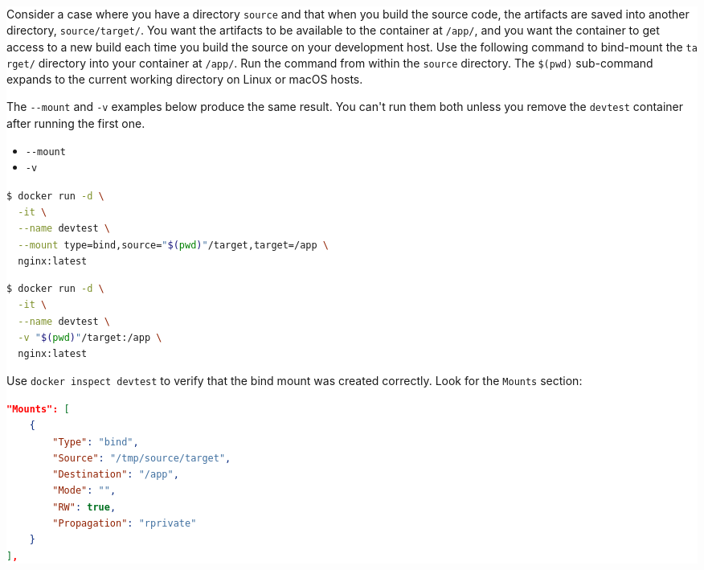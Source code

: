 Consider a case where you have a directory `source` and that when you build the
source code, the artifacts are saved into another directory, `source/target/`.
You want the artifacts to be available to the container at `/app/`, and you
want the container to get access to a new build each time you build the source
on your development host. Use the following command to bind-mount the `target/`
directory into your container at `/app/`. Run the command from within the
`source` directory. The `$(pwd)` sub-command expands to the current working
directory on Linux or macOS hosts.

The `--mount` and `-v` examples below produce the same result. You
can't run them both unless you remove the `devtest` container after running the
first one.

<ul class="nav nav-tabs">
  <li class="active"><a data-toggle="tab" data-group="mount" data-target="#mount-run"><code>--mount</code></a></li>
  <li><a data-toggle="tab" data-group="volume" data-target="#v-run"><code>-v</code></a></li>
</ul>
<div class="tab-content">
<div id="mount-run" class="tab-pane fade in active" markdown="1">

```bash
$ docker run -d \
  -it \
  --name devtest \
  --mount type=bind,source="$(pwd)"/target,target=/app \
  nginx:latest
```

</div>
<div id="v-run" class="tab-pane fade" markdown="1">

```bash
$ docker run -d \
  -it \
  --name devtest \
  -v "$(pwd)"/target:/app \
  nginx:latest
```

</div>
</div>

Use `docker inspect devtest` to verify that the bind mount was created
correctly. Look for the `Mounts` section:

```json
"Mounts": [
    {
        "Type": "bind",
        "Source": "/tmp/source/target",
        "Destination": "/app",
        "Mode": "",
        "RW": true,
        "Propagation": "rprivate"
    }
],
```
